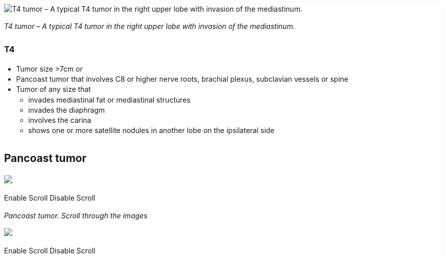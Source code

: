 






![T4 tumor – A typical T4 tumor in the right upper lobe with invasion of the mediastinum.](/assets/lung-cancer-tnm-8th-edition/a5097976a618e7_T4-unresect.jpg)

*T4 tumor – A typical T4 tumor in the right upper lobe with invasion of the mediastinum.*



### T4


* Tumor size >7cm or
* Pancoast tumor that involves C8 or higher nerve roots, brachial plexus, subclavian vessels or spine
* Tumor of any size that
	+ invades mediastinal fat or mediastinal structures
	+ invades the diaphragm
	+ involves the carina
	+ shows one or more satellite nodules in another lobe on the ipsilateral side







Pancoast tumor
--------------






![](/assets/lung-cancer-tnm-8th-edition/a5097976a67256_1.jpg)

Enable Scroll
Disable Scroll












*Pancoast tumor. Scroll through the images*




![](/assets/lung-cancer-tnm-8th-edition/a5097976a67256_1.jpg)

Enable Scroll
Disable Scroll







